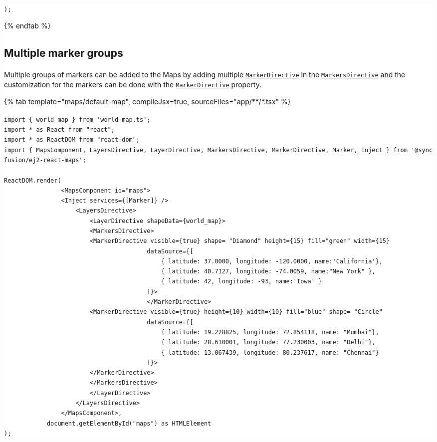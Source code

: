 ```tsx
);
```

{% endtab %}

## Multiple marker groups

Multiple groups of markers can be added to the Maps by adding multiple [`MarkerDirective`](../api/maps/markerSettingsModel) in the [`MarkersDirective`](../api/maps/layerSettingsModel/#markersettings) and the customization for the markers can be done with the [`MarkerDirective`](../api/maps/markerSettingsModel) property.

{% tab template="maps/default-map", compileJsx=true, sourceFiles="app/**/*.tsx" %}

```tsx
import { world_map } from 'world-map.ts';
import * as React from "react";
import * as ReactDOM from "react-dom";
import { MapsComponent, LayersDirective, LayerDirective, MarkersDirective, MarkerDirective, Marker, Inject } from '@syncfusion/ej2-react-maps';

ReactDOM.render(
                <MapsComponent id="maps">
                <Inject services={[Marker]} />
                    <LayersDirective>
                        <LayerDirective shapeData={world_map}>
                        <MarkersDirective>
                        <MarkerDirective visible={true} shape= "Diamond" height={15} fill="green" width={15}
                                        dataSource={[
                                            { latitude: 37.0000, longitude: -120.0000, name:'California'},
                                            { latitude: 40.7127, longitude: -74.0059, name:"New York" },
                                            { latitude: 42, longitude: -93, name:'Iowa' }
                                        ]}>
                                        </MarkerDirective>
                        <MarkerDirective visible={true} height={10} width={10} fill="blue" shape= "Circle"
                                        dataSource={[
                                            { latitude: 19.228825, longitude: 72.854118, name: "Mumbai"},
                                            { latitude: 28.610001, longitude: 77.230003, name: "Delhi"},
                                            { latitude: 13.067439, longitude: 80.237617, name: "Chennai"}
                                        ]}>
                        </MarkerDirective>
                        </MarkersDirective>
                        </LayerDirective>
                    </LayersDirective>
                </MapsComponent>,
            document.getElementById("maps") as HTMLElement
);
```
